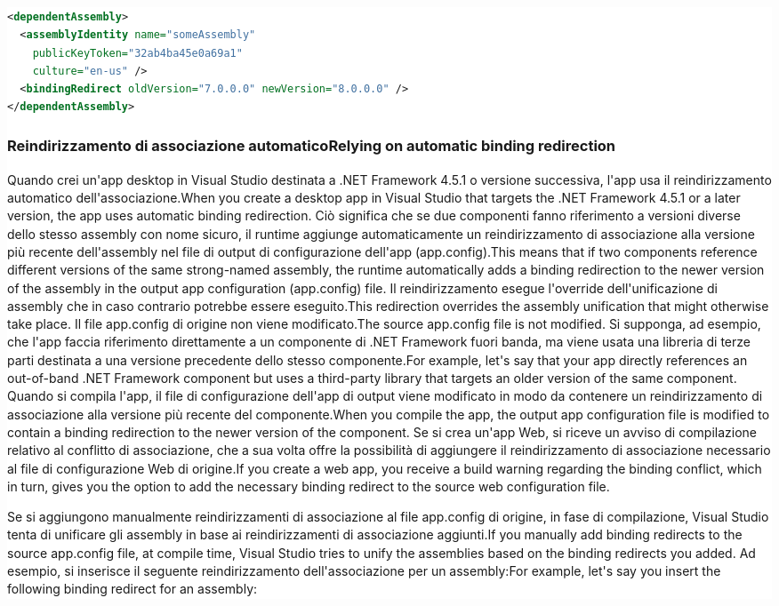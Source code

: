 ```xml
<dependentAssembly>
  <assemblyIdentity name="someAssembly"
    publicKeyToken="32ab4ba45e0a69a1"
    culture="en-us" />
  <bindingRedirect oldVersion="7.0.0.0" newVersion="8.0.0.0" />
</dependentAssembly>
```

### <a name="relying-on-automatic-binding-redirection"></a><span data-ttu-id="f7ded-131">Reindirizzamento di associazione automatico</span><span class="sxs-lookup"><span data-stu-id="f7ded-131">Relying on automatic binding redirection</span></span>

<span data-ttu-id="f7ded-132">Quando crei un'app desktop in Visual Studio destinata a .NET Framework 4.5.1 o versione successiva, l'app usa il reindirizzamento automatico dell'associazione.</span><span class="sxs-lookup"><span data-stu-id="f7ded-132">When you create a desktop app in Visual Studio that targets the .NET Framework 4.5.1 or a later version, the app uses automatic binding redirection.</span></span> <span data-ttu-id="f7ded-133">Ciò significa che se due componenti fanno riferimento a versioni diverse dello stesso assembly con nome sicuro, il runtime aggiunge automaticamente un reindirizzamento di associazione alla versione più recente dell'assembly nel file di output di configurazione dell'app (app.config).</span><span class="sxs-lookup"><span data-stu-id="f7ded-133">This means that if two components reference different versions of the same strong-named assembly, the runtime automatically adds a binding redirection to the newer version of the assembly in the output app configuration (app.config) file.</span></span> <span data-ttu-id="f7ded-134">Il reindirizzamento esegue l'override dell'unificazione di assembly che in caso contrario potrebbe essere eseguito.</span><span class="sxs-lookup"><span data-stu-id="f7ded-134">This redirection overrides the assembly unification that might otherwise take place.</span></span> <span data-ttu-id="f7ded-135">Il file app.config di origine non viene modificato.</span><span class="sxs-lookup"><span data-stu-id="f7ded-135">The source app.config file is not modified.</span></span> <span data-ttu-id="f7ded-136">Si supponga, ad esempio, che l'app faccia riferimento direttamente a un componente di .NET Framework fuori banda, ma viene usata una libreria di terze parti destinata a una versione precedente dello stesso componente.</span><span class="sxs-lookup"><span data-stu-id="f7ded-136">For example, let's say that your app directly references an out-of-band .NET Framework component but uses a third-party library that targets an older version of the same component.</span></span> <span data-ttu-id="f7ded-137">Quando si compila l'app, il file di configurazione dell'app di output viene modificato in modo da contenere un reindirizzamento di associazione alla versione più recente del componente.</span><span class="sxs-lookup"><span data-stu-id="f7ded-137">When you compile the app, the output app configuration file is modified to contain a binding redirection to the newer version of the component.</span></span> <span data-ttu-id="f7ded-138">Se si crea un'app Web, si riceve un avviso di compilazione relativo al conflitto di associazione, che a sua volta offre la possibilità di aggiungere il reindirizzamento di associazione necessario al file di configurazione Web di origine.</span><span class="sxs-lookup"><span data-stu-id="f7ded-138">If you create a web app, you receive a build warning regarding the binding conflict, which in turn, gives you the option to add the necessary binding redirect to the source web configuration file.</span></span>

<span data-ttu-id="f7ded-139">Se si aggiungono manualmente reindirizzamenti di associazione al file app.config di origine, in fase di compilazione, Visual Studio tenta di unificare gli assembly in base ai reindirizzamenti di associazione aggiunti.</span><span class="sxs-lookup"><span data-stu-id="f7ded-139">If you manually add binding redirects to the source app.config file, at compile time, Visual Studio tries to unify the assemblies based on the binding redirects you added.</span></span> <span data-ttu-id="f7ded-140">Ad esempio, si inserisce il seguente reindirizzamento dell'associazione per un assembly:</span><span class="sxs-lookup"><span data-stu-id="f7ded-140">For example, let's say you insert the following binding redirect for an assembly:</span></span>
